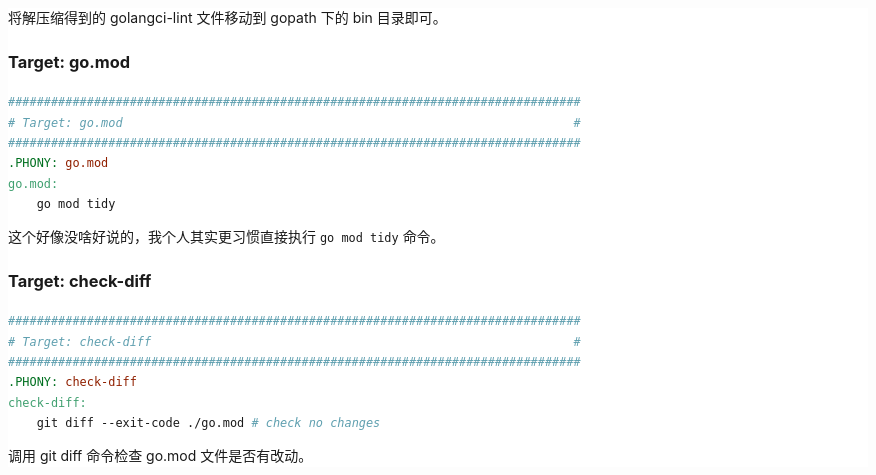将解压缩得到的 golangci-lint 文件移动到 gopath 下的 bin 目录即可。



### Target: go.mod  

```makefile
################################################################################
# Target: go.mod                                                               #
################################################################################
.PHONY: go.mod
go.mod:
	go mod tidy
```

这个好像没啥好说的，我个人其实更习惯直接执行 `go mod tidy` 命令。

### Target: check-diff 

```makefile
################################################################################
# Target: check-diff                                                           #
################################################################################
.PHONY: check-diff
check-diff:
	git diff --exit-code ./go.mod # check no changes
```

调用 git diff 命令检查 go.mod 文件是否有改动。
